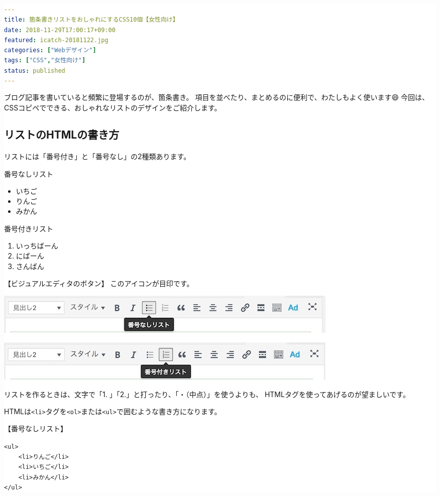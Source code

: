 ```yaml
---
title: 箇条書きリストをおしゃれにするCSS10個【女性向け】
date: 2018-11-29T17:00:17+09:00
featured: icatch-20181122.jpg
categories: ["Webデザイン"]
tags: ["CSS","女性向け"]
status: published
---
```


ブログ記事を書いていると頻繁に登場するのが、箇条書き。 項目を並べたり、まとめるのに便利で、わたしもよく使います😄 今回は、CSSコピペでできる、おしゃれなリストのデザインをご紹介します。

## リストのHTMLの書き方


リストには「番号付き」と「番号なし」の2種類あります。

番号なしリスト

* いちご
* りんご
* みかん

番号付きリスト

1. いっちばーん
2. にばーん
3. さんばん


【ビジュアルエディタのボタン】
このアイコンが目印です。

![ビジュアルエディタの番号付きリスト](WP_1122_ul_button.jpg)


![ビジュアルエディタの番号付きリスト](WP_1122_ol_button.jpg)


リストを作るときは、文字で「1. 」「2.」と打ったり、「・（中点）」を使うよりも、
HTMLタグを使ってあげるのが望ましいです。

HTMLは`<li>`タグを`<ol>`または`<ul>`で囲むような書き方になります。

【番号なしリスト】

```markup:title=HTML
<ul>
    <li>りんご</li>
    <li>いちご</li>
    <li>みかん</li>
</ul>
```
